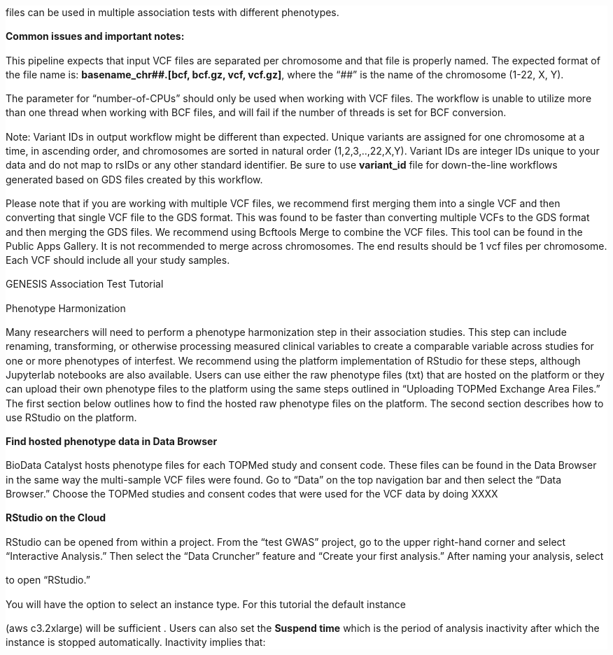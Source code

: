 files can be used in multiple association tests with different phenotypes.

**Common issues and important notes:**

This pipeline expects that input VCF files are separated per chromosome and that file is properly named. The expected format of the file name is: **basename\_chr\#\#.\[bcf, bcf.gz, vcf, vcf.gz\]**, where the “\#\#” is the name of the chromosome \(1-22, X, Y\).

The parameter for “number-of-CPUs” should only be used when working with VCF files. The workflow is unable to utilize more than one thread when working with BCF files, and will fail if the number of threads is set for BCF conversion.

Note: Variant IDs in output workflow might be different than expected. Unique variants are assigned for one chromosome at a time, in ascending order, and chromosomes are sorted in natural order \(1,2,3,..,22,X,Y\). Variant IDs are integer IDs unique to your data and do not map to rsIDs or any other standard identifier. Be sure to use **variant\_id** file for down-the-line workflows generated based on GDS files created by this workflow.

Please note that if you are working with multiple VCF files, we recommend first merging them into a single VCF and then converting that single VCF file to the GDS format. This was found to be faster than converting multiple VCFs to the GDS format and then merging the GDS files. We recommend using Bcftools Merge to combine the VCF files. This tool can be found in the Public Apps Gallery. It is not recommended to merge across chromosomes. The end results should be 1 vcf files per chromosome. Each VCF should include all your study samples.

GENESIS Association Test Tutorial

Phenotype Harmonization

Many researchers will need to perform a phenotype harmonization step in their association studies. This step can include renaming, transforming, or otherwise processing measured clinical variables to create a comparable variable across studies for one or more phenotypes of interfest. We recommend using the platform implementation of RStudio for these steps, although Jupyterlab notebooks are also available. Users can use either the raw phenotype files \(txt\) that are hosted on the platform or they can upload their own phenotype files to the platform using the same steps outlined in “Uploading TOPMed Exchange Area Files.” The first section below outlines how to find the hosted raw phenotype files on the platform. The second section describes how to use RStudio on the platform.

**Find hosted phenotype data in Data Browser**

BioData Catalyst hosts phenotype files for each TOPMed study and consent code. These files can be found in the Data Browser in the same way the multi-sample VCF files were found. Go to “Data” on the top navigation bar and then select the “Data Browser.” Choose the TOPMed studies and consent codes that were used for the VCF data by doing XXXX

**RStudio on the Cloud**

RStudio can be opened from within a project. From the “test GWAS” project, go to the upper right-hand corner and select “Interactive Analysis.” Then select the “Data Cruncher” feature and “Create your first analysis.” After naming your analysis, select

to open “RStudio.”

You will have the option to select an instance type. For this tutorial the default instance

\(aws c3.2xlarge\) will be sufficient . Users can also set the **Suspend time** which is the period of analysis inactivity after which the instance is stopped automatically. Inactivity implies that:
